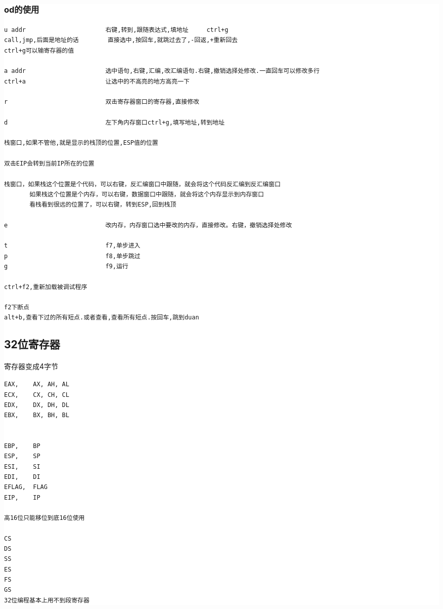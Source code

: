 ### od的使用

```txt
u addr 						右键,转到,跟随表达式,填地址		ctrl+g
call,jmp,后面是地址的话 	    直接选中,按回车,就跳过去了,-回返,+重新回去
ctrl+g可以输寄存器的值

a addr						选中语句,右键,汇编,改汇编语句.右键,撤销选择处修改.一直回车可以修改多行
ctrl+a						让选中的不高亮的地方高亮一下

r							双击寄存器窗口的寄存器,直接修改

d							左下角内存窗口ctrl+g,填写地址,转到地址

栈窗口,如果不管他,就是显示的栈顶的位置,ESP值的位置

双击EIP会转到当前IP所在的位置

栈窗口，如果栈这个位置是个代码，可以右键，反汇编窗口中跟随，就会将这个代码反汇编到反汇编窗口
	   如果栈这个位置是个内存，可以右键，数据窗口中跟随，就会将这个内存显示到内存窗口
	   看栈看到很远的位置了，可以右键，转到ESP,回到栈顶
	   
e							改内存，内存窗口选中要改的内存，直接修改。右键，撤销选择处修改

t							f7,单步进入
p 							f8,单步跳过
g							f9,运行

ctrl+f2,重新加载被调试程序

f2下断点
alt+b,查看下过的所有短点.或者查看,查看所有短点.按回车,跳到duan
```

## 32位寄存器

寄存器变成4字节

```TXT
EAX,	AX,	AH,	AL
ECX,	CX,	CH,	CL
EDX,	DX,	DH,	DL
EBX,	BX,	BH,	BL


EBP,	BP
ESP,	SP
ESI,	SI
EDI,	DI
EFLAG,  FLAG
EIP,	IP

高16位只能移位到底16位使用

CS
DS
SS
ES
FS
GS
32位编程基本上用不到段寄存器
```
